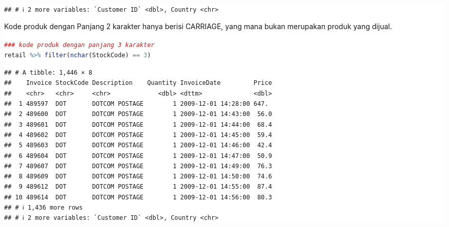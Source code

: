     ## # ℹ 2 more variables: `Customer ID` <dbl>, Country <chr>

Kode produk dengan Panjang 2 karakter hanya berisi CARRIAGE, yang mana
bukan merupakan produk yang dijual.

``` r
### kode produk dengan panjang 3 karakter
retail %>% filter(nchar(StockCode) == 3)
```

    ## # A tibble: 1,446 × 8
    ##    Invoice StockCode Description    Quantity InvoiceDate         Price
    ##    <chr>   <chr>     <chr>             <dbl> <dttm>              <dbl>
    ##  1 489597  DOT       DOTCOM POSTAGE        1 2009-12-01 14:28:00 647. 
    ##  2 489600  DOT       DOTCOM POSTAGE        1 2009-12-01 14:43:00  56.0
    ##  3 489601  DOT       DOTCOM POSTAGE        1 2009-12-01 14:44:00  68.4
    ##  4 489602  DOT       DOTCOM POSTAGE        1 2009-12-01 14:45:00  59.4
    ##  5 489603  DOT       DOTCOM POSTAGE        1 2009-12-01 14:46:00  42.4
    ##  6 489604  DOT       DOTCOM POSTAGE        1 2009-12-01 14:47:00  50.9
    ##  7 489607  DOT       DOTCOM POSTAGE        1 2009-12-01 14:49:00  76.3
    ##  8 489609  DOT       DOTCOM POSTAGE        1 2009-12-01 14:50:00  74.6
    ##  9 489612  DOT       DOTCOM POSTAGE        1 2009-12-01 14:55:00  87.4
    ## 10 489614  DOT       DOTCOM POSTAGE        1 2009-12-01 14:56:00  80.3
    ## # ℹ 1,436 more rows
    ## # ℹ 2 more variables: `Customer ID` <dbl>, Country <chr>
